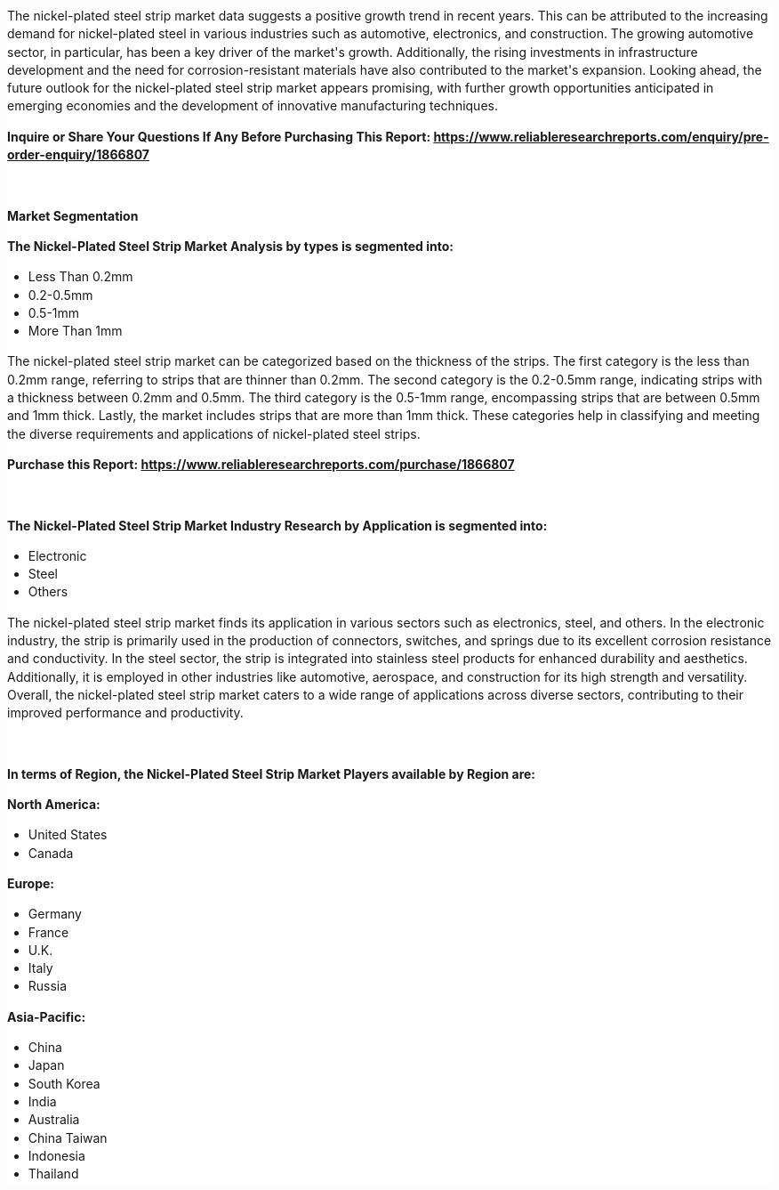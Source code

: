 <p><p>The nickel-plated steel strip market data suggests a positive growth trend in recent years. This can be attributed to the increasing demand for nickel-plated steel in various industries such as automotive, electronics, and construction. The growing automotive sector, in particular, has been a key driver of the market's growth. Additionally, the rising investments in infrastructure development and the need for corrosion-resistant materials have also contributed to the market's expansion. Looking ahead, the future outlook for the nickel-plated steel strip market appears promising, with further growth opportunities anticipated in emerging economies and the development of innovative manufacturing techniques.</p></p>
<p><strong>Inquire or Share Your Questions If Any Before Purchasing This Report: <a href="https://www.reliableresearchreports.com/enquiry/pre-order-enquiry/1866807">https://www.reliableresearchreports.com/enquiry/pre-order-enquiry/1866807</a></strong></p>
<p>&nbsp;</p>
<p><strong>Market Segmentation</strong></p>
<p><strong>The Nickel-Plated Steel Strip Market Analysis by types is segmented into:</strong></p>
<p><ul><li>Less Than 0.2mm</li><li>0.2-0.5mm</li><li>0.5-1mm</li><li>More Than 1mm</li></ul></p>
<p><p>The nickel-plated steel strip market can be categorized based on the thickness of the strips. The first category is the less than 0.2mm range, referring to strips that are thinner than 0.2mm. The second category is the 0.2-0.5mm range, indicating strips with a thickness between 0.2mm and 0.5mm. The third category is the 0.5-1mm range, encompassing strips that are between 0.5mm and 1mm thick. Lastly, the market includes strips that are more than 1mm thick. These categories help in classifying and meeting the diverse requirements and applications of nickel-plated steel strips.</p></p>
<p><strong>Purchase this Report:&nbsp;<a href="https://www.reliableresearchreports.com/purchase/1866807">https://www.reliableresearchreports.com/purchase/1866807</a></strong></p>
<p>&nbsp;</p>
<p><strong>The Nickel-Plated Steel Strip Market Industry Research by Application is segmented into:</strong></p>
<p><ul><li>Electronic</li><li>Steel</li><li>Others</li></ul></p>
<p><p>The nickel-plated steel strip market finds its application in various sectors such as electronics, steel, and others. In the electronic industry, the strip is primarily used in the production of connectors, switches, and springs due to its excellent corrosion resistance and conductivity. In the steel sector, the strip is integrated into stainless steel products for enhanced durability and aesthetics. Additionally, it is employed in other industries like automotive, aerospace, and construction for its high strength and versatility. Overall, the nickel-plated steel strip market caters to a wide range of applications across diverse sectors, contributing to their improved performance and productivity.</p></p>
<p>&nbsp;</p>
<p><strong>In terms of Region, the Nickel-Plated Steel Strip Market Players available by Region are:</strong></p>
<p>
    <p> <strong> North America: </strong>
        <ul>
            <li>United States</li>
            <li>Canada</li>
        </ul>
        </p> 
    <p> <strong> Europe: </strong>
        <ul>
            <li>Germany</li>
            <li>France</li>
            <li>U.K.</li>
            <li>Italy</li>
            <li>Russia</li>
        </ul>
        </p> 
    <p> <strong> Asia-Pacific: </strong>
        <ul>
            <li>China</li>
            <li>Japan</li>
            <li>South Korea</li>
            <li>India</li>
            <li>Australia</li>
            <li>China Taiwan</li>
            <li>Indonesia</li>
            <li>Thailand</li>